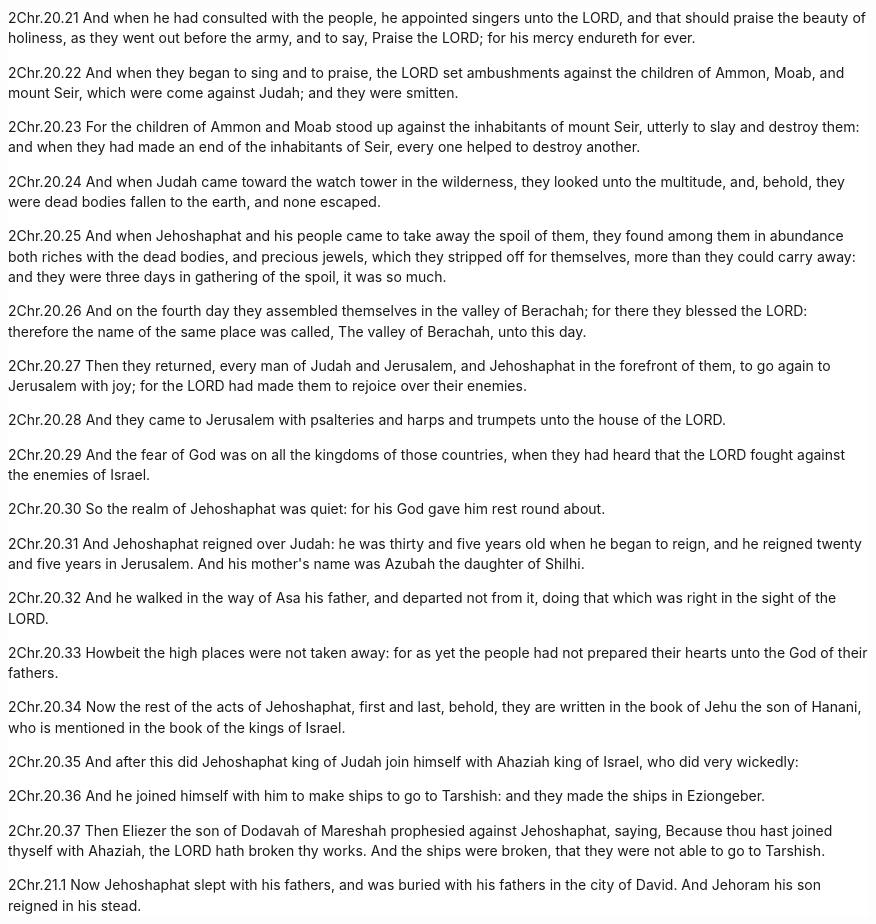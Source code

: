 2Chr.20.21 And when he had consulted with the people, he appointed singers unto the LORD, and that should praise the beauty of holiness, as they went out before the army, and to say, Praise the LORD; for his mercy endureth for ever.

2Chr.20.22 And when they began to sing and to praise, the LORD set ambushments against the children of Ammon, Moab, and mount Seir, which were come against Judah; and they were smitten.

2Chr.20.23 For the children of Ammon and Moab stood up against the inhabitants of mount Seir, utterly to slay and destroy them: and when they had made an end of the inhabitants of Seir, every one helped to destroy another.

2Chr.20.24 And when Judah came toward the watch tower in the wilderness, they looked unto the multitude, and, behold, they were dead bodies fallen to the earth, and none escaped.

2Chr.20.25 And when Jehoshaphat and his people came to take away the spoil of them, they found among them in abundance both riches with the dead bodies, and precious jewels, which they stripped off for themselves, more than they could carry away: and they were three days in gathering of the spoil, it was so much.

2Chr.20.26 And on the fourth day they assembled themselves in the valley of Berachah; for there they blessed the LORD: therefore the name of the same place was called, The valley of Berachah, unto this day.

2Chr.20.27 Then they returned, every man of Judah and Jerusalem, and Jehoshaphat in the forefront of them, to go again to Jerusalem with joy; for the LORD had made them to rejoice over their enemies.

2Chr.20.28 And they came to Jerusalem with psalteries and harps and trumpets unto the house of the LORD.

2Chr.20.29 And the fear of God was on all the kingdoms of those countries, when they had heard that the LORD fought against the enemies of Israel.

2Chr.20.30 So the realm of Jehoshaphat was quiet: for his God gave him rest round about.

2Chr.20.31 And Jehoshaphat reigned over Judah: he was thirty and five years old when he began to reign, and he reigned twenty and five years in Jerusalem. And his mother's name was Azubah the daughter of Shilhi.

2Chr.20.32 And he walked in the way of Asa his father, and departed not from it, doing that which was right in the sight of the LORD.

2Chr.20.33 Howbeit the high places were not taken away: for as yet the people had not prepared their hearts unto the God of their fathers.

2Chr.20.34 Now the rest of the acts of Jehoshaphat, first and last, behold, they are written in the book of Jehu the son of Hanani, who is mentioned in the book of the kings of Israel.

2Chr.20.35 And after this did Jehoshaphat king of Judah join himself with Ahaziah king of Israel, who did very wickedly:

2Chr.20.36 And he joined himself with him to make ships to go to Tarshish: and they made the ships in Eziongeber.

2Chr.20.37 Then Eliezer the son of Dodavah of Mareshah prophesied against Jehoshaphat, saying, Because thou hast joined thyself with Ahaziah, the LORD hath broken thy works. And the ships were broken, that they were not able to go to Tarshish.

2Chr.21.1 Now Jehoshaphat slept with his fathers, and was buried with his fathers in the city of David. And Jehoram his son reigned in his stead.
